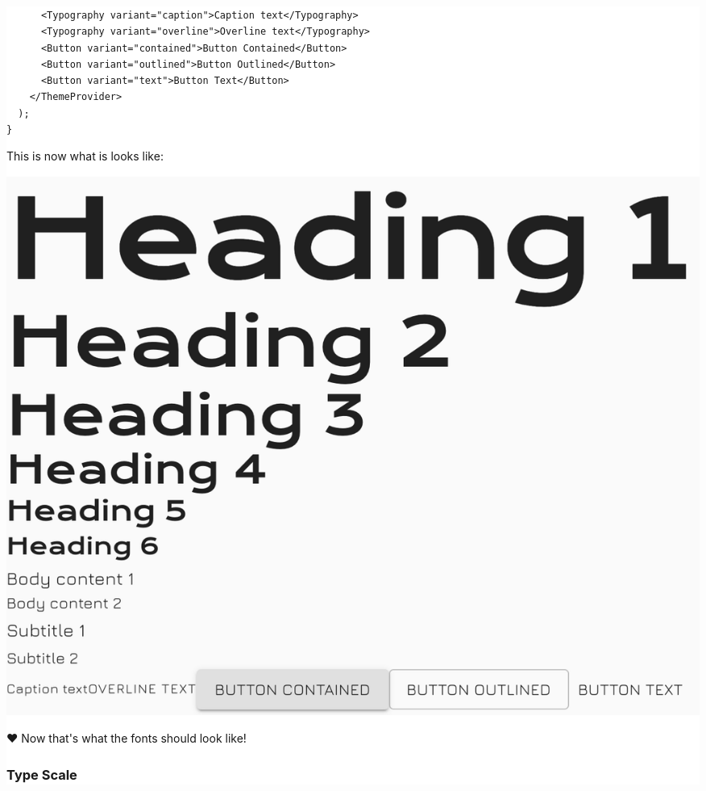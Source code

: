 ```tsx
      <Typography variant="caption">Caption text</Typography>
      <Typography variant="overline">Overline text</Typography>
      <Button variant="contained">Button Contained</Button>
      <Button variant="outlined">Button Outlined</Button>
      <Button variant="text">Button Text</Button>
    </ThemeProvider>
  );
}
```

This is now what is looks like:

![Screenshot of Typography while using MUI's Typography component](/img/fed-talk/s01e02/typography-after.png)

:heart: Now that's what the fonts should look like!

### Type Scale
